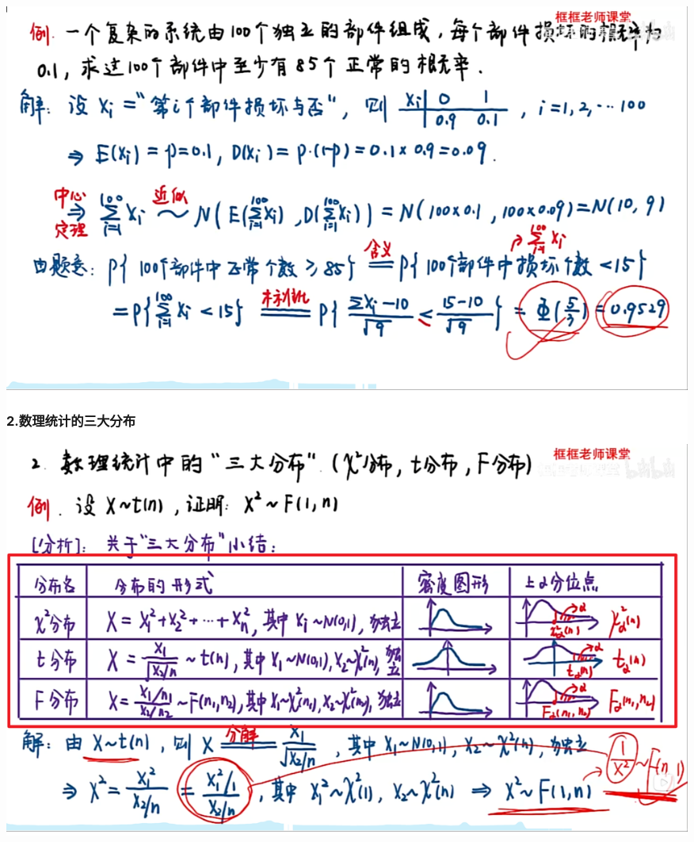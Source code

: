 ![image-20231224201851478](概率论复习.assets/image-20231224201851478.png)

### 2.数理统计的三大分布

![image-20231224203048160](概率论复习.assets/image-20231224203048160.png)
